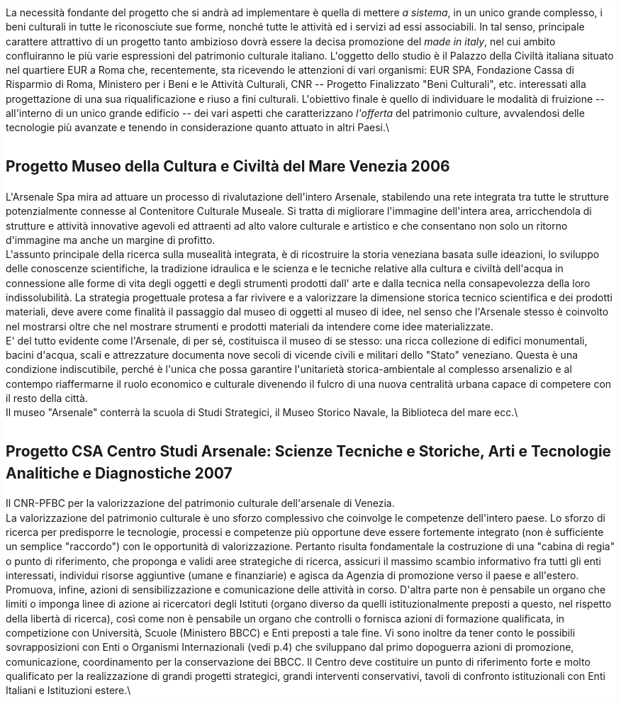 La necessità fondante del progetto che si andrà ad implementare è quella di mettere *a sistema*, in un unico grande complesso, i beni culturali in tutte le riconosciute sue forme, nonché tutte le attività ed i servizi ad essi associabili. In tal senso, principale carattere attrattivo di un progetto tanto ambizioso dovrà essere la decisa promozione del *made in italy*, nel cui ambito confluiranno le più varie espressioni del patrimonio culturale italiano. L'oggetto dello studio è il Palazzo della Civiltà italiana situato nel quartiere EUR a Roma che, recentemente, sta ricevendo le attenzioni di vari organismi: EUR SPA, Fondazione Cassa di Risparmio di Roma, Ministero per i Beni e le Attività Culturali, CNR -- Progetto Finalizzato "Beni Culturali", etc. interessati alla progettazione di una sua riqualificazione e riuso a fini culturali. L'obiettivo finale è quello di individuare le modalità di fruizione -- all'interno di un unico grande edificio -- dei vari aspetti che caratterizzano *l'offerta* del patrimonio culture, avvalendosi delle tecnologie più avanzate e tenendo in considerazione quanto attuato in altri Paesi.\

## **Progetto Museo della Cultura e Civiltà del Mare Venezia 2006**
L'Arsenale Spa mira ad attuare un processo di rivalutazione dell'intero Arsenale, stabilendo una rete integrata tra tutte le strutture potenzialmente connesse al Contenitore Culturale Museale. Si tratta di migliorare l'immagine dell'intera area, arricchendola di strutture e attività innovative agevoli ed attraenti ad alto valore culturale e artistico e che consentano non solo un ritorno d'immagine ma anche un margine di profitto. \
L'assunto principale della ricerca sulla musealità integrata, è di ricostruire la storia veneziana basata sulle ideazioni, lo sviluppo delle conoscenze scientifiche, la tradizione idraulica e le scienza e le tecniche relative alla cultura e civiltà dell'acqua in connessione alle forme di vita degli oggetti e degli strumenti prodotti dall' arte e dalla tecnica nella consapevolezza della loro indissolubilità.  La strategia progettuale protesa a far rivivere e a valorizzare la dimensione storica tecnico scientifica e dei prodotti materiali, deve avere come finalità il passaggio dal museo di oggetti al museo di idee, nel senso che l'Arsenale stesso è coinvolto nel mostrarsi oltre che nel mostrare strumenti e prodotti materiali da intendere come idee materializzate.\
E' del tutto evidente come l'Arsenale, di per sé, costituisca il museo di  se stesso: una ricca collezione di edifici monumentali,  bacini d'acqua,  scali e attrezzature documenta nove secoli di vicende  civili e militari dello "Stato" veneziano. Questa è una condizione indiscutibile, perché è l'unica  che possa garantire l'unitarietà  storica-ambientale al complesso arsenalizio e al contempo  riaffermarne il ruolo economico e culturale divenendo il fulcro di una nuova centralità  urbana capace di competere con il resto della città. \
Il museo "Arsenale"  conterrà la scuola di Studi Strategici, il Museo Storico Navale, la Biblioteca del mare ecc.\

## **Progetto CSA Centro Studi Arsenale: Scienze Tecniche e Storiche, Arti e Tecnologie Analitiche e Diagnostiche 2007**
Il CNR-PFBC per la valorizzazione del patrimonio culturale dell'arsenale di Venezia.\
La valorizzazione del patrimonio culturale è uno sforzo complessivo che coinvolge le competenze dell'intero paese. Lo sforzo di ricerca per predisporre le tecnologie, processi e competenze più opportune deve essere fortemente integrato (non è sufficiente un semplice "raccordo") con le opportunità di valorizzazione. Pertanto risulta fondamentale la costruzione di una "cabina di regia" o punto di riferimento, che proponga e validi aree strategiche di ricerca, assicuri il massimo scambio informativo fra tutti gli enti interessati, individui risorse aggiuntive (umane e finanziarie) e agisca da Agenzia di promozione verso il paese e all'estero. Promuova, infine, azioni di sensibilizzazione e comunicazione delle attività in corso. D'altra parte non è pensabile un organo che limiti o imponga linee di azione ai ricercatori degli Istituti (organo diverso da quelli istituzionalmente preposti a questo, nel rispetto della libertà di ricerca), così come non è pensabile un organo che controlli o fornisca azioni di formazione qualificata, in competizione con Università, Scuole (Ministero BBCC) e Enti preposti a tale fine. Vi sono inoltre da tener conto le possibili sovrapposizioni con Enti o Organismi Internazionali (vedi p.4) che sviluppano dal primo dopoguerra azioni di promozione, comunicazione, coordinamento per la conservazione dei BBCC. Il Centro deve costituire un punto di riferimento forte e molto qualificato per la realizzazione di grandi progetti strategici, grandi interventi conservativi, tavoli di confronto istituzionali con Enti Italiani e Istituzioni estere.\
